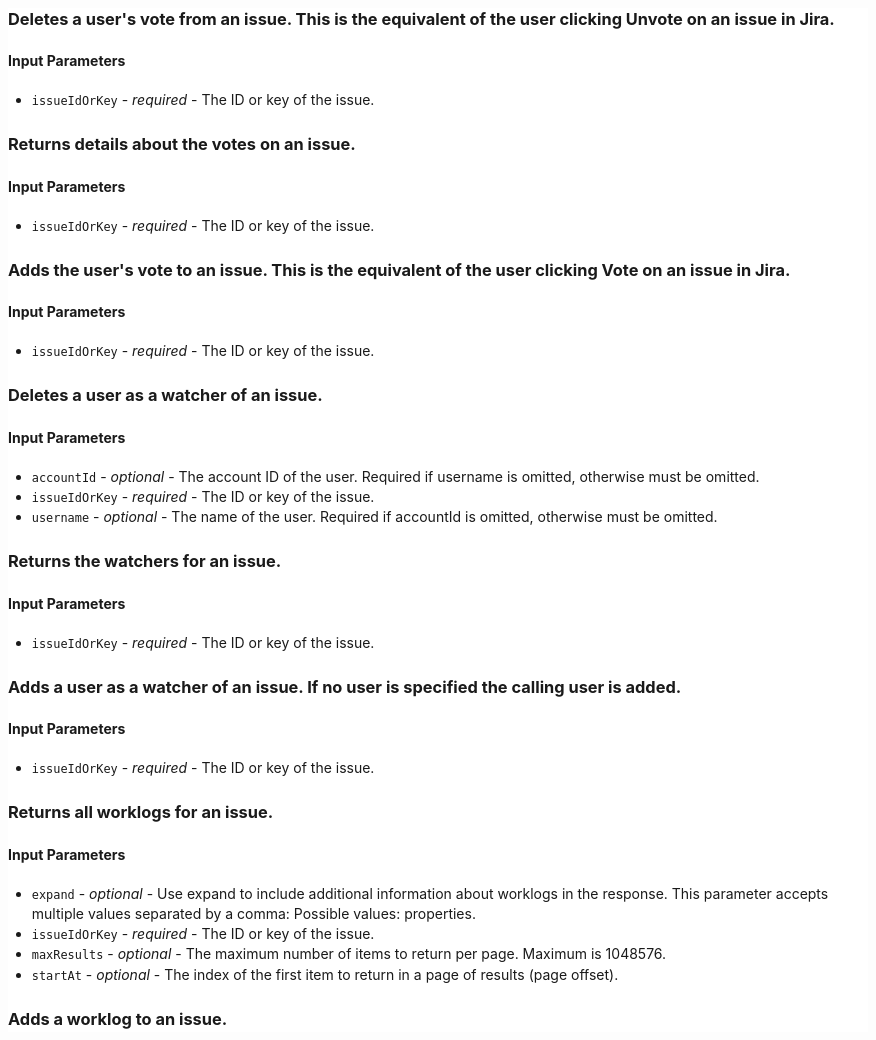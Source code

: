 ### Deletes a user's vote from an issue. This is the equivalent of the user clicking Unvote on an issue in Jira.

#### Input Parameters
* `issueIdOrKey` - _required_ - The ID or key of the issue.

### Returns details about the votes on an issue.

#### Input Parameters
* `issueIdOrKey` - _required_ - The ID or key of the issue.

### Adds the user's vote to an issue. This is the equivalent of the user clicking Vote on an issue in Jira.

#### Input Parameters
* `issueIdOrKey` - _required_ - The ID or key of the issue.

### Deletes a user as a watcher of an issue.

#### Input Parameters
* `accountId` - _optional_ - The account ID of the user. Required if username is omitted, otherwise must be omitted.
* `issueIdOrKey` - _required_ - The ID or key of the issue.
* `username` - _optional_ - The name of the user. Required if accountId is omitted, otherwise must be omitted.

### Returns the watchers for an issue.

#### Input Parameters
* `issueIdOrKey` - _required_ - The ID or key of the issue.

### Adds a user as a watcher of an issue. If no user is specified the calling user is added.

#### Input Parameters
* `issueIdOrKey` - _required_ - The ID or key of the issue.

### Returns all worklogs for an issue.

#### Input Parameters
* `expand` - _optional_ - Use expand to include additional information about worklogs in the response. This parameter accepts multiple values separated by a comma:
    Possible values: properties.
* `issueIdOrKey` - _required_ - The ID or key of the issue.
* `maxResults` - _optional_ - The maximum number of items to return per page. Maximum is 1048576.
* `startAt` - _optional_ - The index of the first item to return in a page of results (page offset).

### Adds a worklog to an issue.
